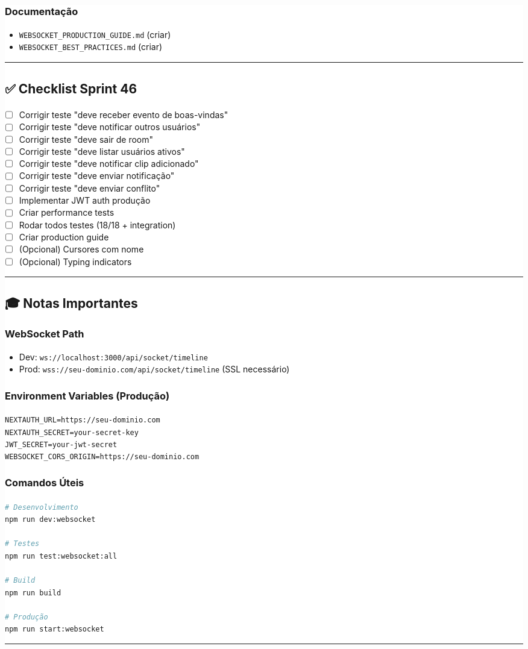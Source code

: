 ### Documentação
- `WEBSOCKET_PRODUCTION_GUIDE.md` (criar)
- `WEBSOCKET_BEST_PRACTICES.md` (criar)

---

## ✅ Checklist Sprint 46

- [ ] Corrigir teste "deve receber evento de boas-vindas"
- [ ] Corrigir teste "deve notificar outros usuários"
- [ ] Corrigir teste "deve sair de room"
- [ ] Corrigir teste "deve listar usuários ativos"
- [ ] Corrigir teste "deve notificar clip adicionado"
- [ ] Corrigir teste "deve enviar notificação"
- [ ] Corrigir teste "deve enviar conflito"
- [ ] Implementar JWT auth produção
- [ ] Criar performance tests
- [ ] Rodar todos testes (18/18 + integration)
- [ ] Criar production guide
- [ ] (Opcional) Cursores com nome
- [ ] (Opcional) Typing indicators

---

## 🎓 Notas Importantes

### WebSocket Path
- Dev: `ws://localhost:3000/api/socket/timeline`
- Prod: `wss://seu-dominio.com/api/socket/timeline` (SSL necessário)

### Environment Variables (Produção)
```env
NEXTAUTH_URL=https://seu-dominio.com
NEXTAUTH_SECRET=your-secret-key
JWT_SECRET=your-jwt-secret
WEBSOCKET_CORS_ORIGIN=https://seu-dominio.com
```

### Comandos Úteis
```bash
# Desenvolvimento
npm run dev:websocket

# Testes
npm run test:websocket:all

# Build
npm run build

# Produção
npm run start:websocket
```

---